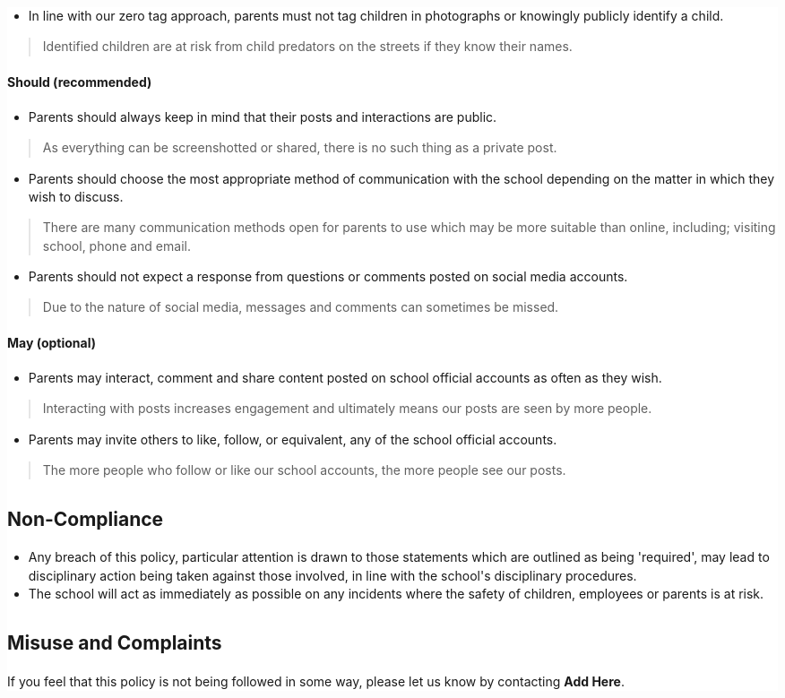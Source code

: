 * In line with our zero tag approach, parents must not tag children in photographs or knowingly publicly identify a child.
> Identified children are at risk from child predators on the streets if they know their names.

#### Should (recommended)
* Parents should always keep in mind that their posts and interactions are public.
> As everything can be screenshotted or shared, there is no such thing as a private post.

* Parents should choose the most appropriate method of communication with the school depending on the matter in which they wish to discuss.
> There are many communication methods open for parents to use which may be more suitable than online, including; visiting school, phone and email.

* Parents should not expect a response from questions or comments posted on social media accounts.
> Due to the nature of social media, messages and comments can sometimes be missed.

#### May (optional)
* Parents may interact, comment and share content posted on school official accounts as often as they wish.
> Interacting with posts increases engagement and ultimately means our posts are seen by more people.
 
* Parents may invite others to like, follow, or equivalent, any of the school official accounts.
> The more people who follow or like our school accounts, the more people see our posts.

## Non-Compliance
* Any breach of this policy, particular attention is drawn to those statements which are outlined as being 'required', may lead to disciplinary action being taken against those involved, in line with the school's disciplinary procedures.
* The school will act as immediately as possible on any incidents where the safety of children, employees or parents is at risk. 

## Misuse and Complaints
If you feel that this policy is not being followed in some way, please let us know by contacting __Add Here__.
